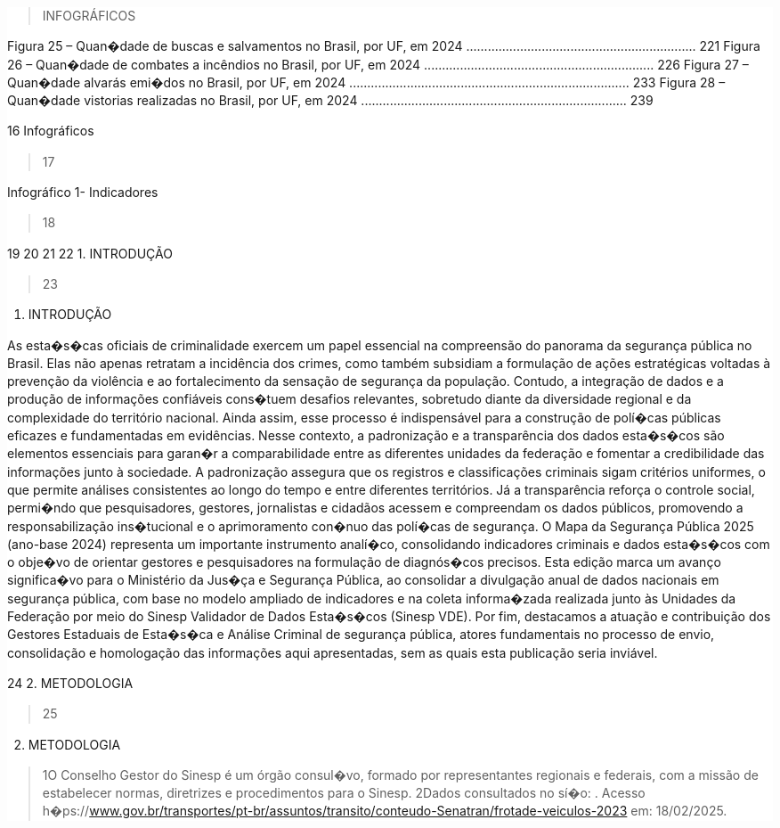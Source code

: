 > INFOGRÁFICOS

Figura 25 – Quan�dade de buscas e salvamentos no Brasil, por UF, em 2024 ................................................................ 221 Figura 26 – Quan�dade de combates a incêndios no Brasil, por UF, em 2024 ................................................................ 226 Figura 27 – Quan�dade alvarás emi�dos no Brasil, por UF, em 2024 .............................................................................. 233 Figura 28 – Quan�dade vistorias realizadas no Brasil, por UF, em 2024 .......................................................................... 239

16 Infográficos

> 17

Infográfico 1- Indicadores

> 18

19 20 21 22 1. INTRODUÇÃO

> 23

1. INTRODUÇÃO

As esta�s�cas oficiais de criminalidade exercem um papel essencial na compreensão do panorama da segurança pública no Brasil. Elas não apenas retratam a incidência dos crimes, como também subsidiam a formulação de ações estratégicas voltadas à prevenção da violência e ao fortalecimento da sensação de segurança da população. Contudo, a integração de dados e a produção de informações confiáveis cons�tuem desafios relevantes, sobretudo diante da diversidade regional e da complexidade do território nacional. Ainda assim, esse processo é indispensável para a construção de polí�cas públicas eficazes e fundamentadas em evidências. Nesse contexto, a padronização e a transparência dos dados esta�s�cos são elementos essenciais para garan�r a comparabilidade entre as diferentes unidades da federação e fomentar a credibilidade das informações junto à sociedade. A padronização assegura que os registros e classificações criminais sigam critérios uniformes, o que permite análises consistentes ao longo do tempo e entre diferentes territórios. Já a transparência reforça o controle social, permi�ndo que pesquisadores, gestores, jornalistas e cidadãos acessem e compreendam os dados públicos, promovendo a responsabilização ins�tucional e o aprimoramento con�nuo das polí�cas de segurança. O Mapa da Segurança Pública 2025 (ano-base 2024) representa um importante instrumento analí�co, consolidando indicadores criminais e dados esta�s�cos com o obje�vo de orientar gestores e pesquisadores na formulação de diagnós�cos precisos. Esta edição marca um avanço significa�vo para o Ministério da Jus�ça e Segurança Pública, ao consolidar a divulgação anual de dados nacionais em segurança pública, com base no modelo ampliado de indicadores e na coleta informa�zada realizada junto às Unidades da Federação por meio do Sinesp Validador de Dados Esta�s�cos (Sinesp VDE). Por fim, destacamos a atuação e contribuição dos Gestores Estaduais de Esta�s�ca e Análise Criminal de segurança pública, atores fundamentais no processo de envio, consolidação e homologação das informações aqui apresentadas, sem as quais esta publicação seria inviável.

24 2. METODOLOGIA

> 25

2. METODOLOGIA

> 1O Conselho Gestor do Sinesp é um órgão consul�vo, formado por representantes regionais e federais, com a missão de estabelecer normas, diretrizes e procedimentos para o Sinesp.
> 2Dados consultados no sí�o: . Acesso h�ps://www.gov.br/transportes/pt-br/assuntos/transito/conteudo-Senatran/frotade-veiculos-2023 em: 18/02/2025.
